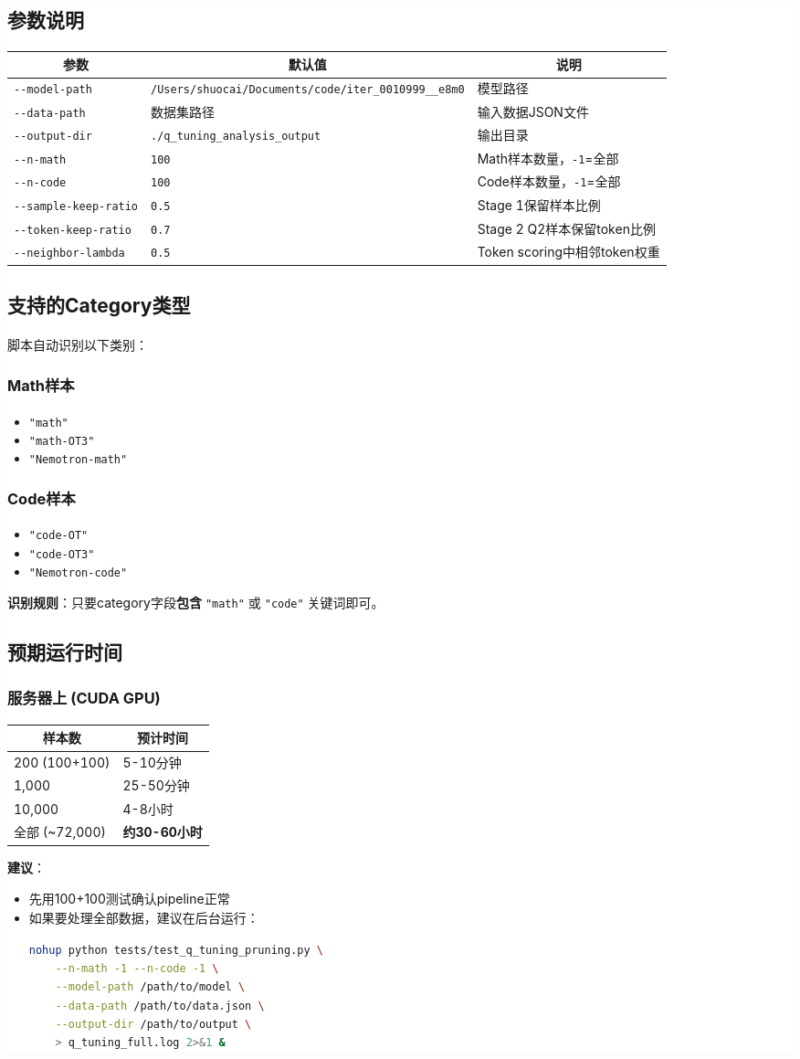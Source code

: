## 参数说明

| 参数 | 默认值 | 说明 |
|------|--------|------|
| `--model-path` | `/Users/shuocai/Documents/code/iter_0010999__e8m0` | 模型路径 |
| `--data-path` | 数据集路径 | 输入数据JSON文件 |
| `--output-dir` | `./q_tuning_analysis_output` | 输出目录 |
| `--n-math` | `100` | Math样本数量，`-1`=全部 |
| `--n-code` | `100` | Code样本数量，`-1`=全部 |
| `--sample-keep-ratio` | `0.5` | Stage 1保留样本比例 |
| `--token-keep-ratio` | `0.7` | Stage 2 Q2样本保留token比例 |
| `--neighbor-lambda` | `0.5` | Token scoring中相邻token权重 |

## 支持的Category类型

脚本自动识别以下类别：

### Math样本
- `"math"`
- `"math-OT3"`
- `"Nemotron-math"`

### Code样本
- `"code-OT"`
- `"code-OT3"`
- `"Nemotron-code"`

**识别规则**：只要category字段**包含** `"math"` 或 `"code"` 关键词即可。

## 预期运行时间

### 服务器上 (CUDA GPU)

| 样本数 | 预计时间 |
|--------|----------|
| 200 (100+100) | 5-10分钟 |
| 1,000 | 25-50分钟 |
| 10,000 | 4-8小时 |
| 全部 (~72,000) | **约30-60小时** |

**建议**：
- 先用100+100测试确认pipeline正常
- 如果要处理全部数据，建议在后台运行：
  ```bash
  nohup python tests/test_q_tuning_pruning.py \
      --n-math -1 --n-code -1 \
      --model-path /path/to/model \
      --data-path /path/to/data.json \
      --output-dir /path/to/output \
      > q_tuning_full.log 2>&1 &
  ```
